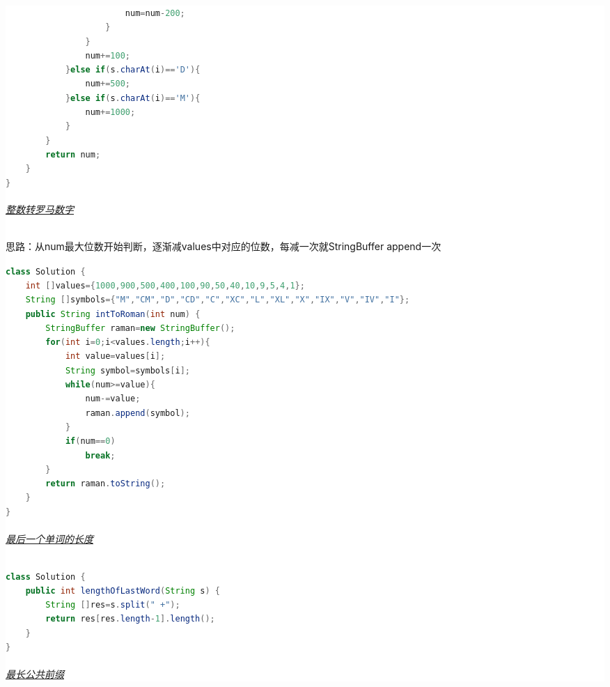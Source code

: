 ```java
                        num=num-200;
                    }
                }
                num+=100;
            }else if(s.charAt(i)=='D'){
                num+=500;
            }else if(s.charAt(i)=='M'){
                num+=1000;
            }
        }
        return num;
    }
}
```

###### [整数转罗马数字](https://leetcode.cn/problems/integer-to-roman/)

思路：从num最大位数开始判断，逐渐减values中对应的位数，每减一次就StringBuffer append一次

```java
class Solution {
    int []values={1000,900,500,400,100,90,50,40,10,9,5,4,1};
    String []symbols={"M","CM","D","CD","C","XC","L","XL","X","IX","V","IV","I"};
    public String intToRoman(int num) {
        StringBuffer raman=new StringBuffer();
        for(int i=0;i<values.length;i++){
            int value=values[i];
            String symbol=symbols[i];
            while(num>=value){
                num-=value;
                raman.append(symbol);
            }
            if(num==0)
                break;
        }
        return raman.toString();
    }
}
```

###### [最后一个单词的长度](https://leetcode.cn/problems/length-of-last-word/)

```java
class Solution {
    public int lengthOfLastWord(String s) {
        String []res=s.split(" +");
        return res[res.length-1].length();
    }
}
```

###### [最长公共前缀](https://leetcode.cn/problems/longest-common-prefix/)
